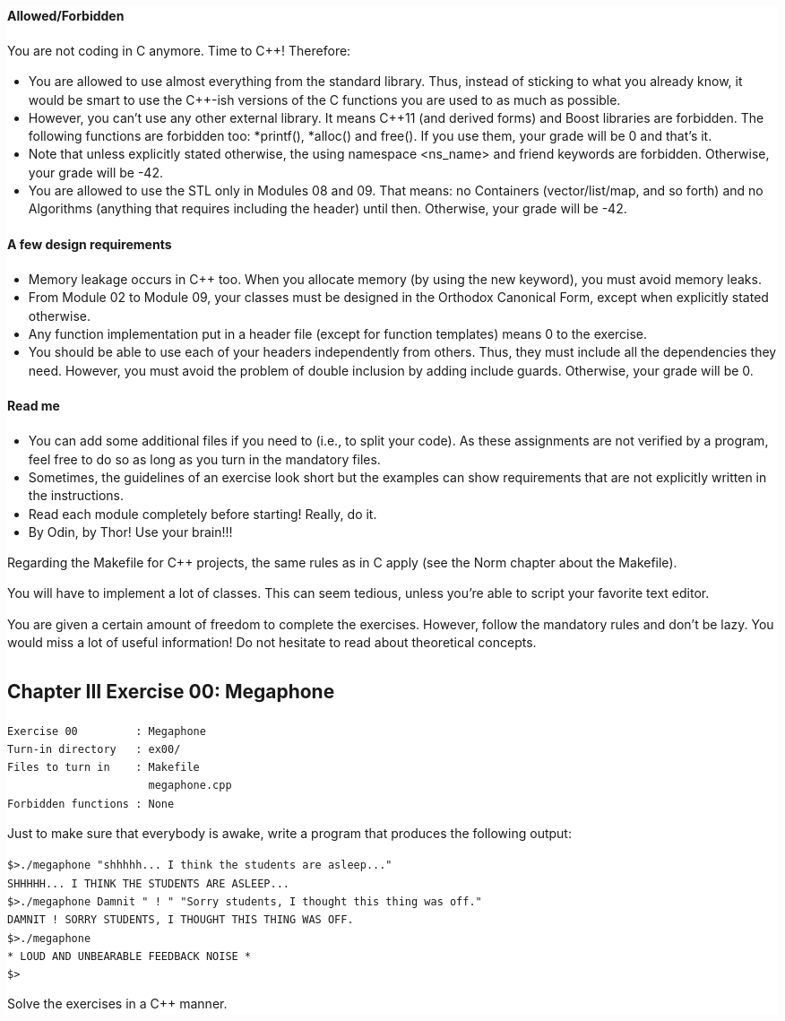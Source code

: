 #### Allowed/Forbidden
You are not coding in C anymore. Time to C++! Therefore:
- You are allowed to use almost everything from the standard library. Thus, instead of sticking to what you already know, it would be smart to use the C++-ish versions of the C functions you are used to as much as possible.
- However, you can’t use any other external library. It means C++11 (and derived forms) and Boost libraries are forbidden. The following functions are forbidden too: *printf(), *alloc() and free(). If you use them, your grade will be 0 and that’s it.
- Note that unless explicitly stated otherwise, the using namespace <ns_name> and friend keywords are forbidden. Otherwise, your grade will be -42.
- You are allowed to use the STL only in Modules 08 and 09. That means: no Containers (vector/list/map, and so forth) and no Algorithms (anything that requires including the <algorithm> header) until then. Otherwise, your grade will be -42.

#### A few design requirements
- Memory leakage occurs in C++ too. When you allocate memory (by using the new keyword), you must avoid memory leaks.
- From Module 02 to Module 09, your classes must be designed in the Orthodox Canonical Form, except when explicitly stated otherwise.
- Any function implementation put in a header file (except for function templates) means 0 to the exercise.
- You should be able to use each of your headers independently from others. Thus, they must include all the dependencies they need. However, you must avoid the problem of double inclusion by adding include guards. Otherwise, your grade will be 0.

#### Read me
- You can add some additional files if you need to (i.e., to split your code). As these assignments are not verified by a program, feel free to do so as long as you turn in the mandatory files.
- Sometimes, the guidelines of an exercise look short but the examples can show requirements that are not explicitly written in the instructions.
- Read each module completely before starting! Really, do it.
- By Odin, by Thor! Use your brain!!!

Regarding the Makefile for C++ projects, the same rules as in C apply
(see the Norm chapter about the Makefile).

You will have to implement a lot of classes. This can seem tedious,
unless you’re able to script your favorite text editor.

You are given a certain amount of freedom to complete the exercises.
However, follow the mandatory rules and don’t be lazy. You would
miss a lot of useful information! Do not hesitate to read about
theoretical concepts.

## Chapter III Exercise 00: Megaphone
```
Exercise 00			: Megaphone  
Turn-in directory 	: ex00/  
Files to turn in	: Makefile
					  megaphone.cpp  
Forbidden functions : None  
```
Just to make sure that everybody is awake, write a program that produces the following output:
```
$>./megaphone "shhhhh... I think the students are asleep..."
SHHHHH... I THINK THE STUDENTS ARE ASLEEP...
$>./megaphone Damnit " ! " "Sorry students, I thought this thing was off."
DAMNIT ! SORRY STUDENTS, I THOUGHT THIS THING WAS OFF.
$>./megaphone
* LOUD AND UNBEARABLE FEEDBACK NOISE *
$>
```
Solve the exercises in a C++ manner.
